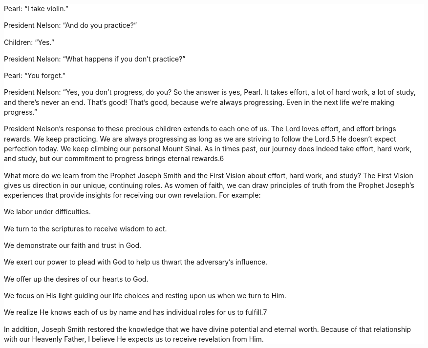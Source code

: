 Pearl: “I take violin.”

President Nelson: “And do you practice?”

Children: “Yes.”

President Nelson: “What happens if you don’t practice?”

Pearl: “You forget.”

President Nelson: “Yes, you don’t progress, do you? So the answer is yes, Pearl. It takes effort, a lot of hard work, a lot of study, and there’s never an end. That’s good! That’s good, because we’re always progressing. Even in the next life we’re making progress.”

President Nelson’s response to these precious children extends to each one of us. The Lord loves effort, and effort brings rewards. We keep practicing. We are always progressing as long as we are striving to follow the Lord.5 He doesn’t expect perfection today. We keep climbing our personal Mount Sinai. As in times past, our journey does indeed take effort, hard work, and study, but our commitment to progress brings eternal rewards.6

What more do we learn from the Prophet Joseph Smith and the First Vision about effort, hard work, and study? The First Vision gives us direction in our unique, continuing roles. As women of faith, we can draw principles of truth from the Prophet Joseph’s experiences that provide insights for receiving our own revelation. For example:





We labor under difficulties.





We turn to the scriptures to receive wisdom to act.





We demonstrate our faith and trust in God.





We exert our power to plead with God to help us thwart the adversary’s influence.





We offer up the desires of our hearts to God.





We focus on His light guiding our life choices and resting upon us when we turn to Him.





We realize He knows each of us by name and has individual roles for us to fulfill.7





In addition, Joseph Smith restored the knowledge that we have divine potential and eternal worth. Because of that relationship with our Heavenly Father, I believe He expects us to receive revelation from Him.
